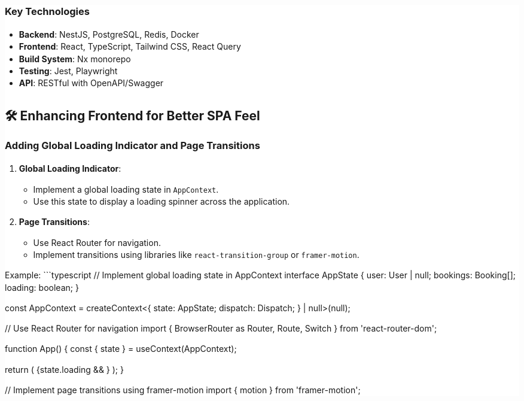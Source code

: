 ### Key Technologies
- **Backend**: NestJS, PostgreSQL, Redis, Docker
- **Frontend**: React, TypeScript, Tailwind CSS, React Query
- **Build System**: Nx monorepo
- **Testing**: Jest, Playwright
- **API**: RESTful with OpenAPI/Swagger

## 🛠️ Enhancing Frontend for Better SPA Feel

### Adding Global Loading Indicator and Page Transitions

1. **Global Loading Indicator**:
   - Implement a global loading state in `AppContext`.
   - Use this state to display a loading spinner across the application.

2. **Page Transitions**:
   - Use React Router for navigation.
   - Implement transitions using libraries like `react-transition-group` or `framer-motion`.

Example:
\`\`\`typescript
// Implement global loading state in AppContext
interface AppState {
  user: User | null;
  bookings: Booking[];
  loading: boolean;
}

const AppContext = createContext<{
  state: AppState;
  dispatch: Dispatch<AppAction>;
} | null>(null);

// Use React Router for navigation
import { BrowserRouter as Router, Route, Switch } from 'react-router-dom';

function App() {
  const { state } = useContext(AppContext);

  return (
    <Router>
      {state.loading && <LoadingSpinner />}
      <Switch>
        <Route path="/search" component={SearchPage} />
        <Route path="/order" component={OrderPage} />
        <Route path="/" component={HomePage} />
      </Switch>
    </Router>
  );
}

// Implement page transitions using framer-motion
import { motion } from 'framer-motion';
